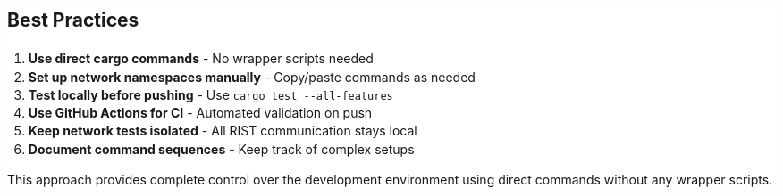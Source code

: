 ## Best Practices

1. **Use direct cargo commands** - No wrapper scripts needed
2. **Set up network namespaces manually** - Copy/paste commands as needed
3. **Test locally before pushing** - Use `cargo test --all-features`
4. **Use GitHub Actions for CI** - Automated validation on push
5. **Keep network tests isolated** - All RIST communication stays local
6. **Document command sequences** - Keep track of complex setups

This approach provides complete control over the development environment using direct commands without any wrapper scripts.